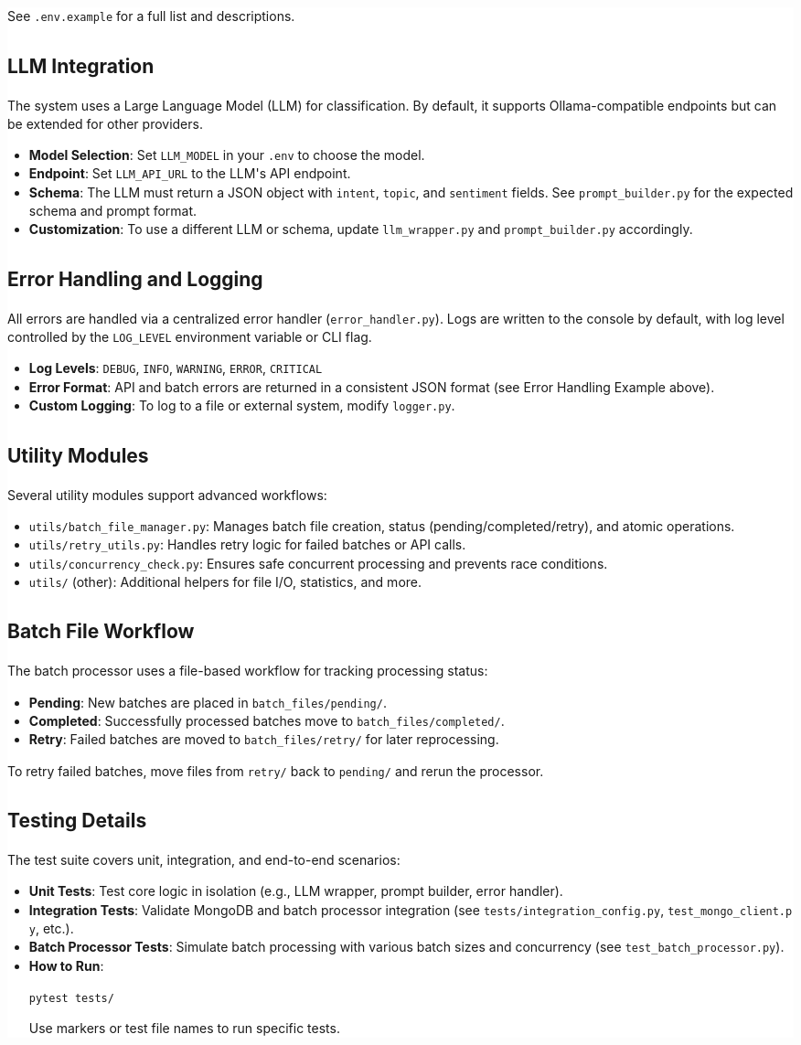 See `.env.example` for a full list and descriptions.

## LLM Integration

The system uses a Large Language Model (LLM) for classification. By default, it supports Ollama-compatible endpoints but can be extended for other providers.

- **Model Selection**: Set `LLM_MODEL` in your `.env` to choose the model.
- **Endpoint**: Set `LLM_API_URL` to the LLM's API endpoint.
- **Schema**: The LLM must return a JSON object with `intent`, `topic`, and `sentiment` fields. See `prompt_builder.py` for the expected schema and prompt format.
- **Customization**: To use a different LLM or schema, update `llm_wrapper.py` and `prompt_builder.py` accordingly.

## Error Handling and Logging

All errors are handled via a centralized error handler (`error_handler.py`). Logs are written to the console by default, with log level controlled by the `LOG_LEVEL` environment variable or CLI flag.

- **Log Levels**: `DEBUG`, `INFO`, `WARNING`, `ERROR`, `CRITICAL`
- **Error Format**: API and batch errors are returned in a consistent JSON format (see Error Handling Example above).
- **Custom Logging**: To log to a file or external system, modify `logger.py`.

## Utility Modules

Several utility modules support advanced workflows:

- `utils/batch_file_manager.py`: Manages batch file creation, status (pending/completed/retry), and atomic operations.
- `utils/retry_utils.py`: Handles retry logic for failed batches or API calls.
- `utils/concurrency_check.py`: Ensures safe concurrent processing and prevents race conditions.
- `utils/` (other): Additional helpers for file I/O, statistics, and more.

## Batch File Workflow

The batch processor uses a file-based workflow for tracking processing status:

- **Pending**: New batches are placed in `batch_files/pending/`.
- **Completed**: Successfully processed batches move to `batch_files/completed/`.
- **Retry**: Failed batches are moved to `batch_files/retry/` for later reprocessing.

To retry failed batches, move files from `retry/` back to `pending/` and rerun the processor.

## Testing Details

The test suite covers unit, integration, and end-to-end scenarios:

- **Unit Tests**: Test core logic in isolation (e.g., LLM wrapper, prompt builder, error handler).
- **Integration Tests**: Validate MongoDB and batch processor integration (see `tests/integration_config.py`, `test_mongo_client.py`, etc.).
- **Batch Processor Tests**: Simulate batch processing with various batch sizes and concurrency (see `test_batch_processor.py`).
- **How to Run**:
  ```bash
  pytest tests/
  ```
  Use markers or test file names to run specific tests.

